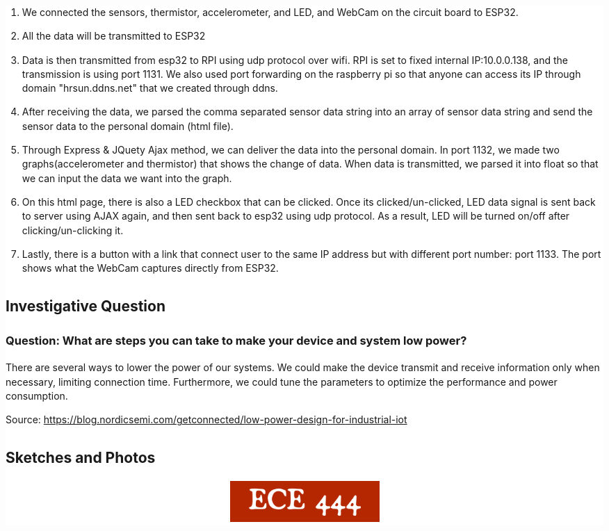 1. We connected the sensors, thermistor, accelerometer, and LED, and WebCam on the circuit board to ESP32.

2. All the data will be transmitted to ESP32

3. Data is then transmitted from esp32 to RPI using udp protocol over wifi. RPI is set to fixed internal IP:10.0.0.138, and the transmission is using port 1131. We also used port forwarding on the raspberry pi so that anyone can access its IP through domain "hrsun.ddns.net" that we created through ddns.

4. After receiving the data, we parsed the comma separated sensor data string into an array of sensor data string and send the sensor data to the personal domain (html file).

5. Through Express & JQuety Ajax method, we can deliver the data into the personal domain. In port 1132, we made two graphs(accelerometer and thermistor) that shows the change of data. When data is transmitted, we parsed it into float so that we can input the data we want into the graph.

6. On this html page, there is also a LED checkbox that can be clicked. Once its clicked/un-clicked, LED data signal is sent back to server using AJAX again, and then sent back to esp32 using udp protocol. As a result, LED will be turned on/off after clicking/un-clicking it.

7. Lastly, there is a button with a link that connect user to the same IP address but with different port number: port 1133. The port shows what the WebCam captures directly from ESP32.

## Investigative Question
### Question: What are steps you can take to make your device and system low power?

There are several ways to lower the power of our systems. We could make the device transmit and receive information only when necessary, limiting connection time. Furthermore, we could tune the parameters to optimize the performance and power consumption.

Source: https://blog.nordicsemi.com/getconnected/low-power-design-for-industrial-iot

## Sketches and Photos
<center><img src="./images/ece444.png" width="25%" /></center>  
<center> </center>

<div align="center">